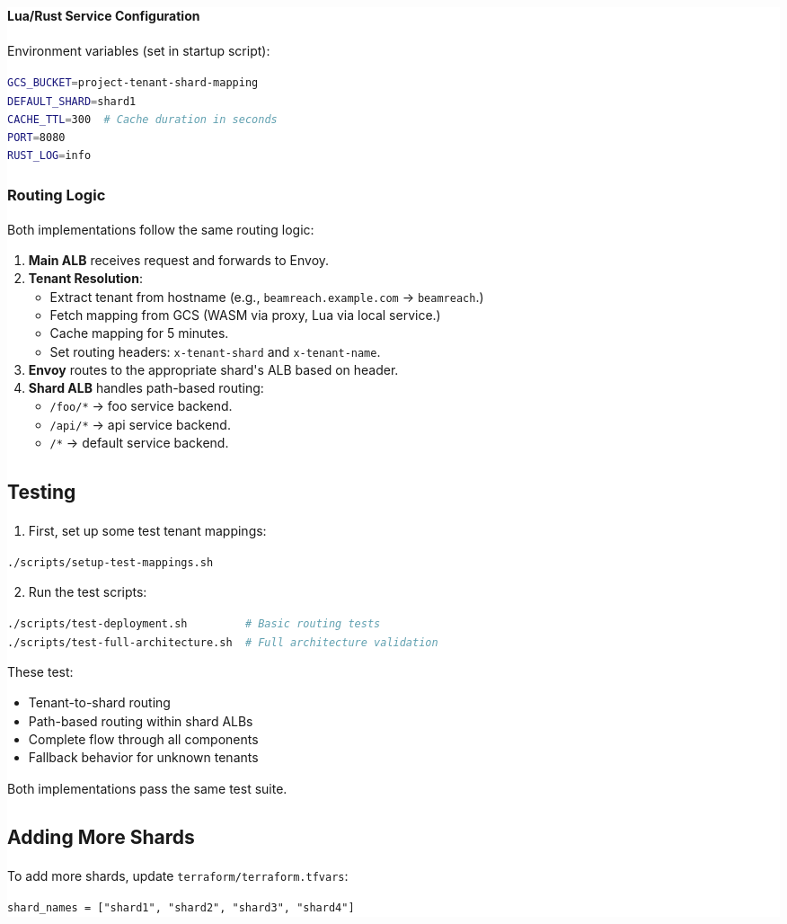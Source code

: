 #### Lua/Rust Service Configuration
Environment variables (set in startup script):
```bash
GCS_BUCKET=project-tenant-shard-mapping
DEFAULT_SHARD=shard1
CACHE_TTL=300  # Cache duration in seconds
PORT=8080
RUST_LOG=info
```

### Routing Logic

Both implementations follow the same routing logic:

1. **Main ALB** receives request and forwards to Envoy.
2. **Tenant Resolution**:
   - Extract tenant from hostname (e.g., `beamreach.example.com` → `beamreach`.)
   - Fetch mapping from GCS (WASM via proxy, Lua via local service.)
   - Cache mapping for 5 minutes.
   - Set routing headers: `x-tenant-shard` and `x-tenant-name`.
3. **Envoy** routes to the appropriate shard's ALB based on header.
4. **Shard ALB** handles path-based routing:
   - `/foo/*` → foo service backend.
   - `/api/*` → api service backend.
   - `/*` → default service backend.

## Testing

1. First, set up some test tenant mappings:
```bash
./scripts/setup-test-mappings.sh
```

2. Run the test scripts:
```bash
./scripts/test-deployment.sh         # Basic routing tests
./scripts/test-full-architecture.sh  # Full architecture validation
```

These test:
- Tenant-to-shard routing
- Path-based routing within shard ALBs
- Complete flow through all components
- Fallback behavior for unknown tenants

Both implementations pass the same test suite.

## Adding More Shards

To add more shards, update `terraform/terraform.tfvars`:

```hcl
shard_names = ["shard1", "shard2", "shard3", "shard4"]
```
